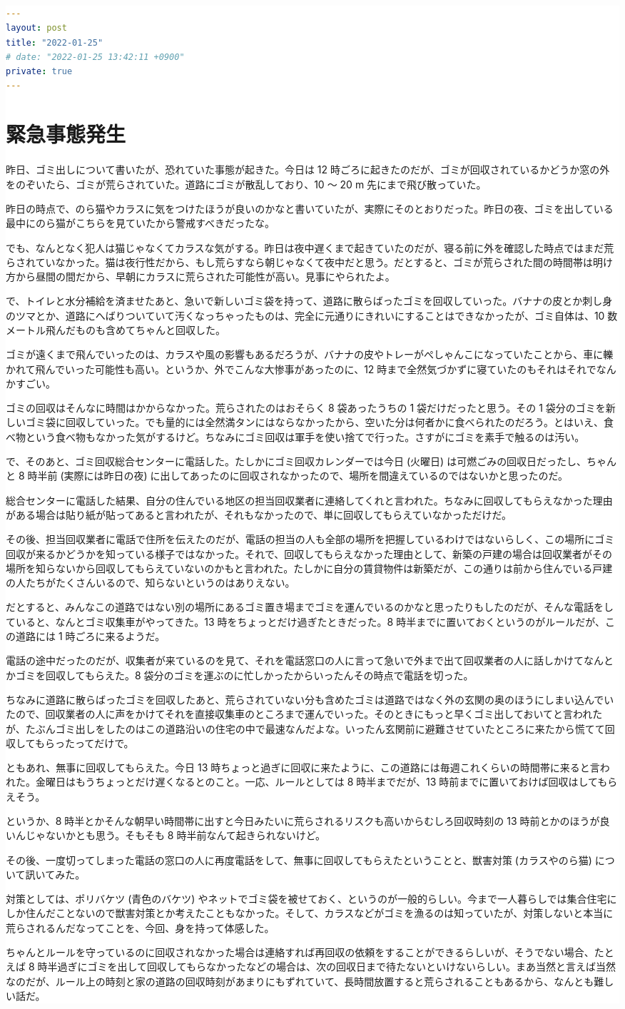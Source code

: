 ```yaml
---
layout: post
title: "2022-01-25"
# date: "2022-01-25 13:42:11 +0900"
private: true
---
```


# 緊急事態発生
昨日、ゴミ出しについて書いたが、恐れていた事態が起きた。今日は 12 時ごろに起きたのだが、ゴミが回収されているかどうか窓の外をのぞいたら、ゴミが荒らされていた。道路にゴミが散乱しており、10 〜 20 m 先にまで飛び散っていた。

昨日の時点で、のら猫やカラスに気をつけたほうが良いのかなと書いていたが、実際にそのとおりだった。昨日の夜、ゴミを出している最中にのら猫がこちらを見ていたから警戒すべきだったな。

でも、なんとなく犯人は猫じゃなくてカラスな気がする。昨日は夜中遅くまで起きていたのだが、寝る前に外を確認した時点ではまだ荒らされていなかった。猫は夜行性だから、もし荒らすなら朝じゃなくて夜中だと思う。だとすると、ゴミが荒らされた間の時間帯は明け方から昼間の間だから、早朝にカラスに荒らされた可能性が高い。見事にやられたよ。

で、トイレと水分補給を済ませたあと、急いで新しいゴミ袋を持って、道路に散らばったゴミを回収していった。バナナの皮とか刺し身のツマとか、道路にへばりついていて汚くなっちゃったものは、完全に元通りにきれいにすることはできなかったが、ゴミ自体は、10 数メートル飛んだものも含めてちゃんと回収した。

ゴミが遠くまで飛んでいったのは、カラスや風の影響もあるだろうが、バナナの皮やトレーがぺしゃんこになっていたことから、車に轢かれて飛んでいった可能性も高い。というか、外でこんな大惨事があったのに、12 時まで全然気づかずに寝ていたのもそれはそれでなんかすごい。

ゴミの回収はそんなに時間はかからなかった。荒らされたのはおそらく 8 袋あったうちの 1 袋だけだったと思う。その 1 袋分のゴミを新しいゴミ袋に回収していった。でも量的には全然満タンにはならなかったから、空いた分は何者かに食べられたのだろう。とはいえ、食べ物という食べ物もなかった気がするけど。ちなみにゴミ回収は軍手を使い捨てで行った。さすがにゴミを素手で触るのは汚い。

で、そのあと、ゴミ回収総合センターに電話した。たしかにゴミ回収カレンダーでは今日 (火曜日) は可燃ごみの回収日だったし、ちゃんと 8 時半前 (実際には昨日の夜) に出してあったのに回収されなかったので、場所を間違えているのではないかと思ったのだ。

総合センターに電話した結果、自分の住んでいる地区の担当回収業者に連絡してくれと言われた。ちなみに回収してもらえなかった理由がある場合は貼り紙が貼ってあると言われたが、それもなかったので、単に回収してもらえていなかっただけだ。

その後、担当回収業者に電話で住所を伝えたのだが、電話の担当の人も全部の場所を把握しているわけではないらしく、この場所にゴミ回収が来るかどうかを知っている様子ではなかった。それで、回収してもらえなかった理由として、新築の戸建の場合は回収業者がその場所を知らないから回収してもらえていないのかもと言われた。たしかに自分の賃貸物件は新築だが、この通りは前から住んでいる戸建の人たちがたくさんいるので、知らないというのはありえない。

だとすると、みんなこの道路ではない別の場所にあるゴミ置き場までゴミを運んでいるのかなと思ったりもしたのだが、そんな電話をしていると、なんとゴミ収集車がやってきた。13 時をちょっとだけ過ぎたときだった。8 時半までに置いておくというのがルールだが、この道路には 1 時ごろに来るようだ。

電話の途中だったのだが、収集者が来ているのを見て、それを電話窓口の人に言って急いで外まで出て回収業者の人に話しかけてなんとかゴミを回収してもらえた。8 袋分のゴミを運ぶのに忙しかったからいったんその時点で電話を切った。

ちなみに道路に散らばったゴミを回収したあと、荒らされていない分も含めたゴミは道路ではなく外の玄関の奥のほうにしまい込んでいたので、回収業者の人に声をかけてそれを直接収集車のところまで運んでいった。そのときにもっと早くゴミ出しておいてと言われたが、たぶんゴミ出しをしたのはこの道路沿いの住宅の中で最速なんだよな。いったん玄関前に避難させていたところに来たから慌てて回収してもらったってだけで。

ともあれ、無事に回収してもらえた。今日 13 時ちょっと過ぎに回収に来たように、この道路には毎週これくらいの時間帯に来ると言われた。金曜日はもうちょっとだけ遅くなるとのこと。一応、ルールとしては 8 時半までだが、13 時前までに置いておけば回収はしてもらえそう。

というか、8 時半とかそんな朝早い時間帯に出すと今日みたいに荒らされるリスクも高いからむしろ回収時刻の 13 時前とかのほうが良いんじゃないかとも思う。そもそも 8 時半前なんて起きられないけど。

その後、一度切ってしまった電話の窓口の人に再度電話をして、無事に回収してもらえたということと、獣害対策 (カラスやのら猫) について訊いてみた。

対策としては、ポリバケツ (青色のバケツ) やネットでゴミ袋を被せておく、というのが一般的らしい。今まで一人暮らしでは集合住宅にしか住んだことないので獣害対策とか考えたこともなかった。そして、カラスなどがゴミを漁るのは知っていたが、対策しないと本当に荒らされるんだなってことを、今回、身を持って体感した。

ちゃんとルールを守っているのに回収されなかった場合は連絡すれば再回収の依頼をすることができるらしいが、そうでない場合、たとえば 8 時半過ぎにゴミを出して回収してもらなかったなどの場合は、次の回収日まで待たないといけないらしい。まあ当然と言えば当然なのだが、ルール上の時刻と家の道路の回収時刻があまりにもずれていて、長時間放置すると荒らされることもあるから、なんとも難しい話だ。
